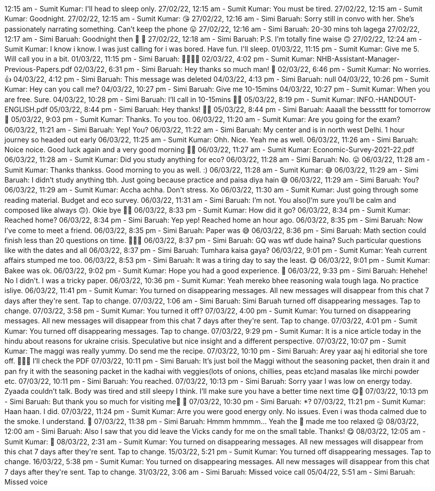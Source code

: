 12:15 am - Sumit Kumar: I'll head to sleep only. 27/02/22, 12:15 am - Sumit Kumar: You must be tired. 27/02/22, 12:15 am - Sumit Kumar: Goodnight. 27/02/22, 12:15 am - Sumit Kumar: 😘 27/02/22, 12:16 am - Simi Baruah: Sorry still in convo with her. She’s passionately narrating something. Can’t keep the phone 😛 27/02/22, 12:16 am - Simi Baruah: 20-30 mins toh lagega 27/02/22, 12:17 am - Simi Baruah: Goodnight then 🦒 💋 27/02/22, 12:18 am - Simi Baruah: P.S. I’m totally fine waise 🙃 27/02/22, 12:24 am - Sumit Kumar: I know i know. I was just calling for i was bored. Have fun. I'll sleep. 01/03/22, 11:15 pm - Sumit Kumar: Give me 5. Will call you in a bit. 01/03/22, 11:15 pm - Simi Baruah: 👍🏽👍🏽 02/03/22, 4:02 pm - Sumit Kumar: <Media omitted> NHB-Assistant-Manager-Previous-Papers.pdf 02/03/22, 6:31 pm - Simi Baruah: Hey thanks so much man! 🌻 02/03/22, 6:46 pm - Sumit Kumar: No worries. 👍 04/03/22, 4:12 pm - Simi Baruah: This message was deleted 04/03/22, 4:13 pm - Simi Baruah: null 04/03/22, 10:26 pm - Sumit Kumar: Hey can you call me? 04/03/22, 10:27 pm - Simi Baruah: Give me 10-15mins 04/03/22, 10:27 pm - Sumit Kumar: When you are free. Sure. 04/03/22, 10:28 pm - Simi Baruah: I’ll call in 10-15mins 👍🏽 05/03/22, 8:19 pm - Sumit Kumar: <Media omitted> INFO.-HANDOUT-ENGLISH.pdf 05/03/22, 8:44 pm - Simi Baruah: Hey thanks! 🌻😋 05/03/22, 8:44 pm - Simi Baruah: Aaaall the besssttt for tomorrow 🦒 05/03/22, 9:03 pm - Sumit Kumar: Thanks. To you too. 06/03/22, 11:20 am - Sumit Kumar: Are you going for the exam? 06/03/22, 11:21 am - Simi Baruah: Yep! You? 06/03/22, 11:22 am - Simi Baruah: My center and is in north west Delhi. 1 hour journey so headed out early 06/03/22, 11:25 am - Sumit Kumar: Ohh. Nice. Yeah me as well. 06/03/22, 11:26 am - Simi Baruah: Noice noice. Good luck again and a very good morning 🦒🌻 06/03/22, 11:27 am - Sumit Kumar: <Media omitted> Economic-Survey-2021-22.pdf 06/03/22, 11:28 am - Sumit Kumar: Did you study anything for eco? 06/03/22, 11:28 am - Simi Baruah: No. 😛 06/03/22, 11:28 am - Sumit Kumar: Thanks thankss. Good morning to you as well. :) 06/03/22, 11:28 am - Sumit Kumar: 😅 06/03/22, 11:29 am - Simi Baruah: I didn’t study anything tbh. Just going because practice and paisa diya hain 😅 06/03/22, 11:29 am - Simi Baruah: You? 06/03/22, 11:29 am - Sumit Kumar: Accha achha. Don't stress. Xo 06/03/22, 11:30 am - Sumit Kumar: Just going through some reading material. Budget and eco survey. 06/03/22, 11:31 am - Simi Baruah: I’m not. You also(I’m sure you’ll be calm and composed like always 🙃). Okie bye 🤗🌻 06/03/22, 8:33 pm - Sumit Kumar: How did it go? 06/03/22, 8:34 pm - Sumit Kumar: Reached home? 06/03/22, 8:34 pm - Simi Baruah: Yep yep! Reached home an hour ago. 06/03/22, 8:35 pm - Simi Baruah: Now I’ve come to meet a friend. 06/03/22, 8:35 pm - Simi Baruah: Paper was 😅 06/03/22, 8:36 pm - Simi Baruah: Math section could finish less than 20 questions on time. 🤦🏻‍♀️ 06/03/22, 8:37 pm - Simi Baruah: GQ was wtf dude haina? Such particular questions like with the dates and all 06/03/22, 8:37 pm - Simi Baruah: Tumhara kaisa gaya? 06/03/22, 9:01 pm - Sumit Kumar: Yeah current affairs stumped me too. 06/03/22, 8:53 pm - Simi Baruah: It was a tiring day to say the least. 😋 06/03/22, 9:01 pm - Sumit Kumar: Bakee was ok. 06/03/22, 9:02 pm - Sumit Kumar: Hope you had a good experience. 💯 06/03/22, 9:33 pm - Simi Baruah: Hehehe! No I didn’t. I was a tricky paper. 06/03/22, 10:36 pm - Sumit Kumar: Yeah mereko bhee reasoning wala tough laga. No practice isliye. 06/03/22, 11:41 pm - Sumit Kumar: You turned on disappearing messages. All new messages will disappear from this chat 7 days after they're sent. Tap to change. 07/03/22, 1:06 am - Simi Baruah: Simi Baruah turned off disappearing messages. Tap to change. 07/03/22, 3:58 pm - Sumit Kumar: You turned it off? 07/03/22, 4:00 pm - Sumit Kumar: You turned on disappearing messages. All new messages will disappear from this chat 7 days after they're sent. Tap to change. 07/03/22, 4:01 pm - Sumit Kumar: You turned off disappearing messages. Tap to change. 07/03/22, 9:29 pm - Sumit Kumar: It is a nice article today in the hindu about reasons for ukraine crisis. Speculative but nice insight and a different perspective. 07/03/22, 10:07 pm - Sumit Kumar: The maggi was really yummy. Do send me the recipe. 07/03/22, 10:10 pm - Simi Baruah: Arey yaar aaj hi editorial she tore off. 🤦🏻‍♀️ I’ll check the PDF 07/03/22, 10:11 pm - Simi Baruah: It’s just boil the Maggi without the seasoning packet, then drain it and pan fry it with the seasoning packet in the kadhai with veggies(lots of onions, chillies, peas etc)and masalas like mirchi powder etc. 07/03/22, 10:11 pm - Simi Baruah: You reached. 07/03/22, 10:13 pm - Simi Baruah: Sorry yaar I was low on energy today. Zyaada couldn’t talk. Body was tired and still sleepy I think. I’ll make sure you have a better time next time 😋🌻 07/03/22, 10:13 pm - Simi Baruah: But thank you so much for visiting me🦒 🤗 07/03/22, 10:30 pm - Simi Baruah: *? 07/03/22, 11:21 pm - Sumit Kumar: Haan haan. I did. 07/03/22, 11:24 pm - Sumit Kumar: Arre you were good energy only. No issues. Even i was thoda calmed due to the smoke. I understand. 💯 07/03/22, 11:38 pm - Simi Baruah: Hmmm hmmmm… Yeah the 💨 made me too relaxed 😛 08/03/22, 12:00 am - Simi Baruah: Also I saw that you did leave the Vicks candy for me on the small table. Thanks! 😋 08/03/22, 12:05 am - Sumit Kumar: 💯 08/03/22, 2:31 am - Sumit Kumar: You turned on disappearing messages. All new messages will disappear from this chat 7 days after they're sent. Tap to change. 15/03/22, 5:21 pm - Sumit Kumar: You turned off disappearing messages. Tap to change. 16/03/22, 5:38 pm - Sumit Kumar: You turned on disappearing messages. All new messages will disappear from this chat 7 days after they're sent. Tap to change. 31/03/22, 3:06 am - Simi Baruah: Missed voice call 05/04/22, 5:51 am - Simi Baruah: Missed voice